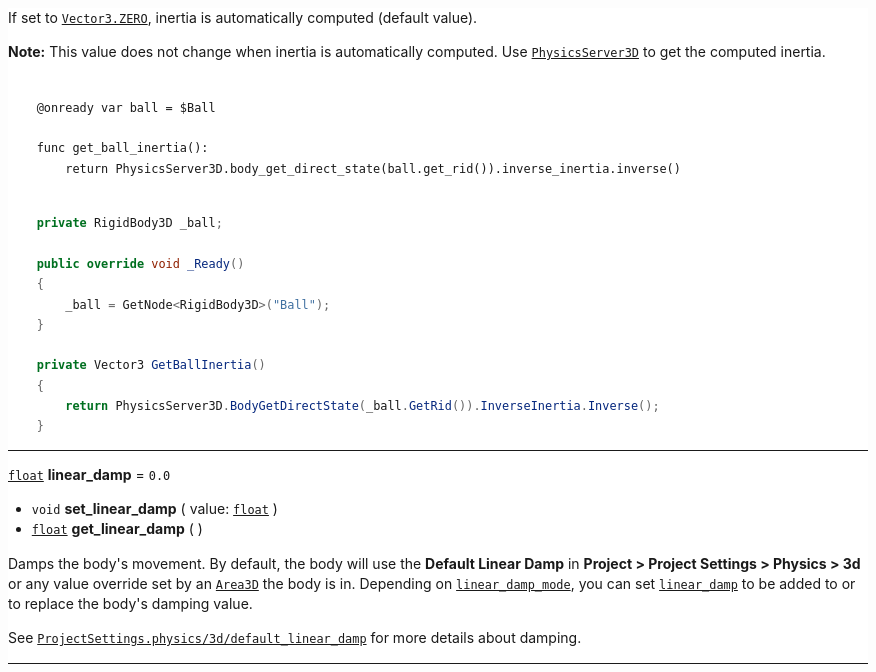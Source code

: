 If set to [`Vector3.ZERO`](#class_vector3_constant_zero), inertia is automatically computed (default value).

 **Note:** This value does not change when inertia is automatically computed. Use [`PhysicsServer3D`](class_physicsserver3d.md) to get the computed inertia.



```gdscript

    @onready var ball = $Ball
    
    func get_ball_inertia():
        return PhysicsServer3D.body_get_direct_state(ball.get_rid()).inverse_inertia.inverse()
```

```csharp

    private RigidBody3D _ball;
    
    public override void _Ready()
    {
        _ball = GetNode<RigidBody3D>("Ball");
    }
    
    private Vector3 GetBallInertia()
    {
        return PhysicsServer3D.BodyGetDirectState(_ball.GetRid()).InverseInertia.Inverse();
    }
```









---

<div id="_class_rigidbody3d_property_linear_damp"></div>

[`float`](class_float.md) **linear_damp** = ``0.0`` <div id="class_rigidbody3d_property_linear_damp"></div>

- `void` **set_linear_damp** ( value: [`float`](class_float.md) )
- [`float`](class_float.md) **get_linear_damp** ( )

Damps the body's movement. By default, the body will use the **Default Linear Damp** in **Project > Project Settings > Physics > 3d** or any value override set by an [`Area3D`](class_area3d.md) the body is in. Depending on [`linear_damp_mode`](#class_rigidbody3d_property_linear_damp_mode), you can set [`linear_damp`](#class_rigidbody3d_property_linear_damp) to be added to or to replace the body's damping value.

See [`ProjectSettings.physics/3d/default_linear_damp`](#class_projectsettings_property_physics/3d/default_linear_damp) for more details about damping.



---
